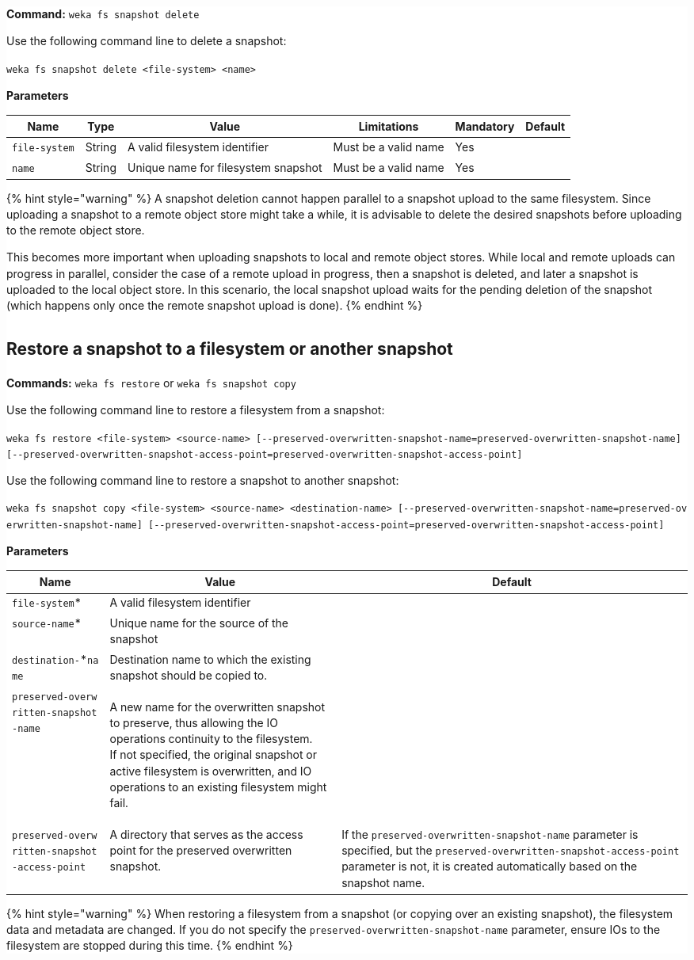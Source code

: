 **Command:** `weka fs snapshot delete`

Use the following command line to delete a snapshot:

`weka fs snapshot delete <file-system> <name>`

**Parameters**

| **Name**      | **Type** | **Value**                           | **Limitations**      | **Mandatory** | **Default** |
| ------------- | -------- | ----------------------------------- | -------------------- | ------------- | ----------- |
| `file-system` | String   | A valid filesystem identifier       | Must be a valid name | Yes           | ​           |
| `name`        | String   | Unique name for filesystem snapshot | Must be a valid name | Yes           |             |

{% hint style="warning" %}
A snapshot deletion cannot happen parallel to a snapshot upload to the same filesystem. Since uploading a snapshot to a remote object store might take a while, it is advisable to delete the desired snapshots before uploading to the remote object store.&#x20;

This becomes more important when uploading snapshots to local and remote object stores. While local and remote uploads can progress in parallel, consider the case of a remote upload in progress, then a snapshot is deleted, and later a snapshot is uploaded to the local object store. In this scenario, the local snapshot upload waits for the pending deletion of the snapshot (which happens only once the remote snapshot upload is done).
{% endhint %}

## Restore a snapshot to a filesystem or another snapshot

**Commands:** `weka fs restore` or `weka fs snapshot copy`

Use the following command line to restore a filesystem from a snapshot:

`weka fs restore <file-system> <source-name> [--preserved-overwritten-snapshot-name=preserved-overwritten-snapshot-name] [--preserved-overwritten-snapshot-access-point=preserved-overwritten-snapshot-access-point]`

Use the following command line to restore a snapshot to another snapshot:

`weka fs snapshot copy <file-system> <source-name> <destination-name> [--preserved-overwritten-snapshot-name=preserved-overwritten-snapshot-name] [--preserved-overwritten-snapshot-access-point=preserved-overwritten-snapshot-access-point]`

**Parameters**

| Name                                          | Value                                                                                                                                                                                                                                                             | Default                                                                                                                                                                                             |
| --------------------------------------------- | ----------------------------------------------------------------------------------------------------------------------------------------------------------------------------------------------------------------------------------------------------------------- | --------------------------------------------------------------------------------------------------------------------------------------------------------------------------------------------------- |
| `file-system`\*                               | A valid filesystem identifier                                                                                                                                                                                                                                     | ​                                                                                                                                                                                                   |
| `source-name`\*                               | Unique name for the source of the snapshot                                                                                                                                                                                                                        |                                                                                                                                                                                                     |
| `destination-`\*`name`                        | Destination name to which the existing snapshot should be copied to.                                                                                                                                                                                              |                                                                                                                                                                                                     |
| `preserved-overwritten-snapshot-name`         | <p>A new name for the overwritten snapshot to preserve, thus allowing the IO operations continuity to the filesystem.<br>If not specified, the original snapshot or active filesystem is overwritten, and IO operations to an existing filesystem might fail.</p> |                                                                                                                                                                                                     |
| `preserved-overwritten-snapshot-access-point` | A directory that serves as the access point for the preserved overwritten snapshot.                                                                                                                                                                               | If the `preserved-overwritten-snapshot-name` parameter is specified, but the `preserved-overwritten-snapshot-access-point`parameter is not, it is created automatically based on the snapshot name. |

{% hint style="warning" %}
When restoring a filesystem from a snapshot (or copying over an existing snapshot), the filesystem data and metadata are changed. If you do not specify the `preserved-overwritten-snapshot-name` parameter, ensure IOs to the filesystem are stopped during this time.
{% endhint %}
